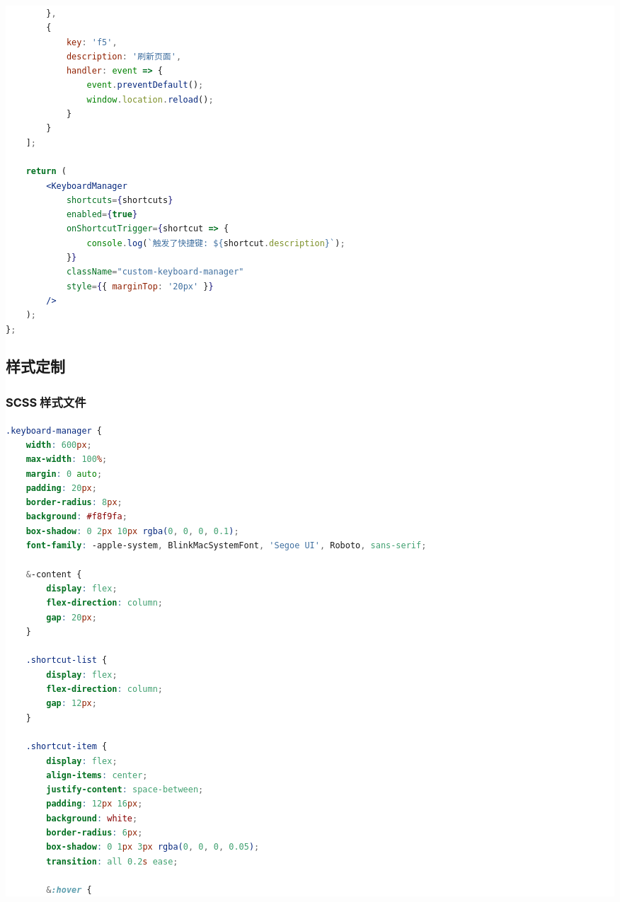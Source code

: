 ```jsx
		},
		{
			key: 'f5',
			description: '刷新页面',
			handler: event => {
				event.preventDefault();
				window.location.reload();
			}
		}
	];

	return (
		<KeyboardManager
			shortcuts={shortcuts}
			enabled={true}
			onShortcutTrigger={shortcut => {
				console.log(`触发了快捷键: ${shortcut.description}`);
			}}
			className="custom-keyboard-manager"
			style={{ marginTop: '20px' }}
		/>
	);
};
```

## 样式定制

### SCSS 样式文件

```scss
.keyboard-manager {
	width: 600px;
	max-width: 100%;
	margin: 0 auto;
	padding: 20px;
	border-radius: 8px;
	background: #f8f9fa;
	box-shadow: 0 2px 10px rgba(0, 0, 0, 0.1);
	font-family: -apple-system, BlinkMacSystemFont, 'Segoe UI', Roboto, sans-serif;

	&-content {
		display: flex;
		flex-direction: column;
		gap: 20px;
	}

	.shortcut-list {
		display: flex;
		flex-direction: column;
		gap: 12px;
	}

	.shortcut-item {
		display: flex;
		align-items: center;
		justify-content: space-between;
		padding: 12px 16px;
		background: white;
		border-radius: 6px;
		box-shadow: 0 1px 3px rgba(0, 0, 0, 0.05);
		transition: all 0.2s ease;

		&:hover {
```